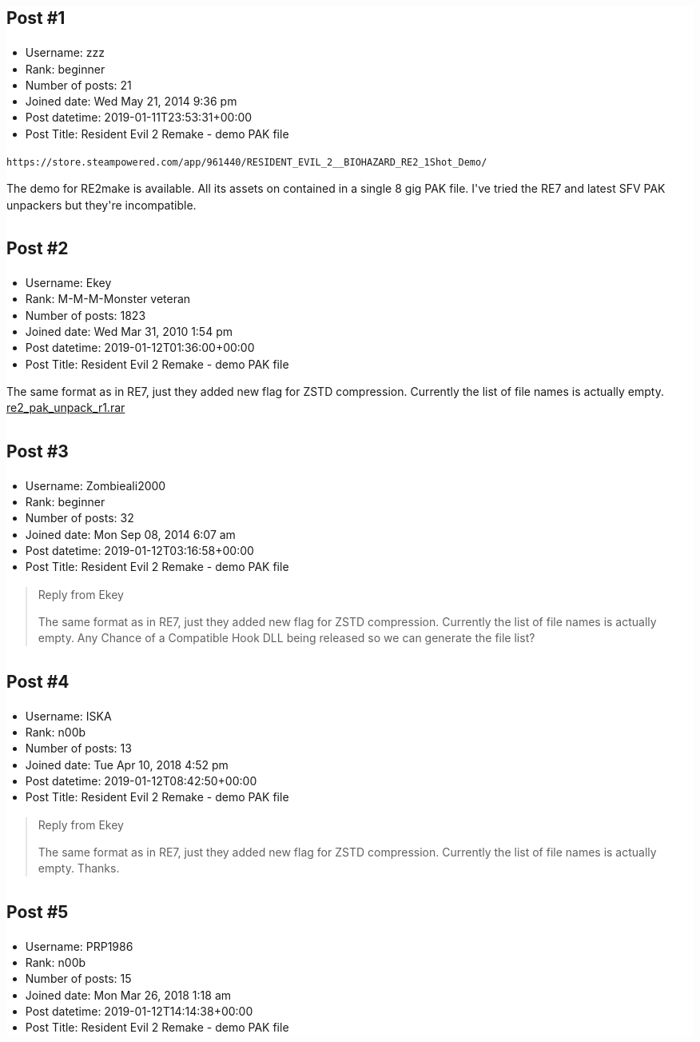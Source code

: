 ## Post #1
- Username: zzz
- Rank: beginner
- Number of posts: 21
- Joined date: Wed May 21, 2014 9:36 pm
- Post datetime: 2019-01-11T23:53:31+00:00
- Post Title: Resident Evil 2 Remake - demo PAK file

```
https://store.steampowered.com/app/961440/RESIDENT_EVIL_2__BIOHAZARD_RE2_1Shot_Demo/
```


The demo for RE2make is available. All its assets on contained in a single 8 gig PAK file. I've tried the RE7 and latest SFV PAK unpackers but they're incompatible.
## Post #2
- Username: Ekey
- Rank: M-M-M-Monster veteran
- Number of posts: 1823
- Joined date: Wed Mar 31, 2010 1:54 pm
- Post datetime: 2019-01-12T01:36:00+00:00
- Post Title: Resident Evil 2 Remake - demo PAK file

The same format as in RE7, just they added new flag for ZSTD compression. Currently the list of file names is actually empty.
[re2_pak_unpack_r1.rar](https://xentaxbackup.github.io/file/15447_re2_pak_unpack_r1.rar)
## Post #3
- Username: Zombieali2000
- Rank: beginner
- Number of posts: 32
- Joined date: Mon Sep 08, 2014 6:07 am
- Post datetime: 2019-01-12T03:16:58+00:00
- Post Title: Resident Evil 2 Remake - demo PAK file

> Reply from Ekey
>
> The same format as in RE7, just they added new flag for ZSTD compression. Currently the list of file names is actually empty.
Any Chance of a Compatible Hook DLL being released so we can generate the file list?
## Post #4
- Username: ISKA
- Rank: n00b
- Number of posts: 13
- Joined date: Tue Apr 10, 2018 4:52 pm
- Post datetime: 2019-01-12T08:42:50+00:00
- Post Title: Resident Evil 2 Remake - demo PAK file

> Reply from Ekey
>
> The same format as in RE7, just they added new flag for ZSTD compression. Currently the list of file names is actually empty.
Thanks.
## Post #5
- Username: PRP1986
- Rank: n00b
- Number of posts: 15
- Joined date: Mon Mar 26, 2018 1:18 am
- Post datetime: 2019-01-12T14:14:38+00:00
- Post Title: Resident Evil 2 Remake - demo PAK file
